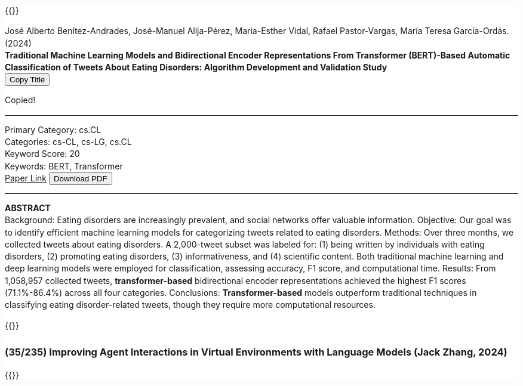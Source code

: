 {{<citation>}}

José Alberto Benítez-Andrades, José-Manuel Alija-Pérez, Maria-Esther Vidal, Rafael Pastor-Vargas, María Teresa García-Ordás. (2024)  
**Traditional Machine Learning Models and Bidirectional Encoder Representations From Transformer (BERT)-Based Automatic Classification of Tweets About Eating Disorders: Algorithm Development and Validation Study**
<br/>
<button class="copy-to-clipboard" title="Traditional Machine Learning Models and Bidirectional Encoder Representations From Transformer (BERT)-Based Automatic Classification of Tweets About Eating Disorders: Algorithm Development and Validation Study" index=34>
  <span class="copy-to-clipboard-item">Copy Title<span>
</button>
<div class="toast toast-copied toast-index-34 align-items-center text-bg-secondary border-0 position-absolute top-0 end-0" role="alert" aria-live="assertive" aria-atomic="true">
  <div class="d-flex">
    <div class="toast-body">
      Copied!
    </div>
  </div>
</div>

---
Primary Category: cs.CL  
Categories: cs-CL, cs-LG, cs.CL  
Keyword Score: 20  
Keywords: BERT, Transformer  
<a type="button" class="btn btn-outline-primary" href="http://arxiv.org/abs/2402.05571v1" target="_blank" >Paper Link</a>
<button type="button" class="btn btn-outline-primary download-pdf" url="https://arxiv.org/pdf/2402.05571v1.pdf" filename="2402.05571v1.pdf">Download PDF</button>

---


**ABSTRACT**  
Background: Eating disorders are increasingly prevalent, and social networks offer valuable information. Objective: Our goal was to identify efficient machine learning models for categorizing tweets related to eating disorders. Methods: Over three months, we collected tweets about eating disorders. A 2,000-tweet subset was labeled for: (1) being written by individuals with eating disorders, (2) promoting eating disorders, (3) informativeness, and (4) scientific content. Both traditional machine learning and deep learning models were employed for classification, assessing accuracy, F1 score, and computational time. Results: From 1,058,957 collected tweets, <b>transformer-based</b> bidirectional encoder representations achieved the highest F1 scores (71.1%-86.4%) across all four categories. Conclusions: <b>Transformer-based</b> models outperform traditional techniques in classifying eating disorder-related tweets, though they require more computational resources.

{{</citation>}}


### (35/235) Improving Agent Interactions in Virtual Environments with Language Models (Jack Zhang, 2024)

{{<citation>}}

